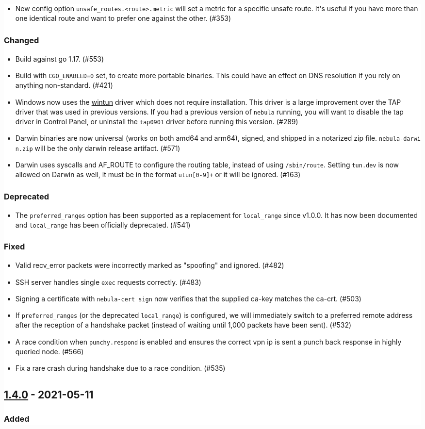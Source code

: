- New config option `unsafe_routes.<route>.metric` will set a metric for a specific unsafe route. It's useful if you have
  more than one identical route and want to prefer one against the other. (#353)

### Changed

- Build against go 1.17. (#553)

- Build with `CGO_ENABLED=0` set, to create more portable binaries. This could
  have an effect on DNS resolution if you rely on anything non-standard. (#421)

- Windows now uses the [wintun](https://www.wintun.net/) driver which does not require installation. This driver
  is a large improvement over the TAP driver that was used in previous versions. If you had a previous version
  of `nebula` running, you will want to disable the tap driver in Control Panel, or uninstall the `tap0901` driver
  before running this version. (#289)

- Darwin binaries are now universal (works on both amd64 and arm64), signed, and shipped in a notarized zip file.
  `nebula-darwin.zip` will be the only darwin release artifact. (#571)

- Darwin uses syscalls and AF_ROUTE to configure the routing table, instead of
  using `/sbin/route`. Setting `tun.dev` is now allowed on Darwin as well, it
  must be in the format `utun[0-9]+` or it will be ignored. (#163)

### Deprecated

- The `preferred_ranges` option has been supported as a replacement for
  `local_range` since v1.0.0. It has now been documented and `local_range`
  has been officially deprecated. (#541)

### Fixed

- Valid recv_error packets were incorrectly marked as "spoofing" and ignored. (#482)

- SSH server handles single `exec` requests correctly. (#483)

- Signing a certificate with `nebula-cert sign` now verifies that the supplied
  ca-key matches the ca-crt. (#503)

- If `preferred_ranges` (or the deprecated `local_range`) is configured, we
  will immediately switch to a preferred remote address after the reception of
  a handshake packet (instead of waiting until 1,000 packets have been sent).
  (#532)

- A race condition when `punchy.respond` is enabled and ensures the correct
  vpn ip is sent a punch back response in highly queried node. (#566)

- Fix a rare crash during handshake due to a race condition. (#535)

## [1.4.0] - 2021-05-11

### Added


[Unreleased]: https://github.com/slackhq/nebula/compare/v1.5.0...HEAD
[1.5.0]: https://github.com/slackhq/nebula/releases/tag/v1.5.0
[1.4.0]: https://github.com/slackhq/nebula/releases/tag/v1.4.0
[1.3.0]: https://github.com/slackhq/nebula/releases/tag/v1.3.0
[1.2.0]: https://github.com/slackhq/nebula/releases/tag/v1.2.0
[1.1.0]: https://github.com/slackhq/nebula/releases/tag/v1.1.0
[1.0.0]: https://github.com/slackhq/nebula/releases/tag/v1.0.0